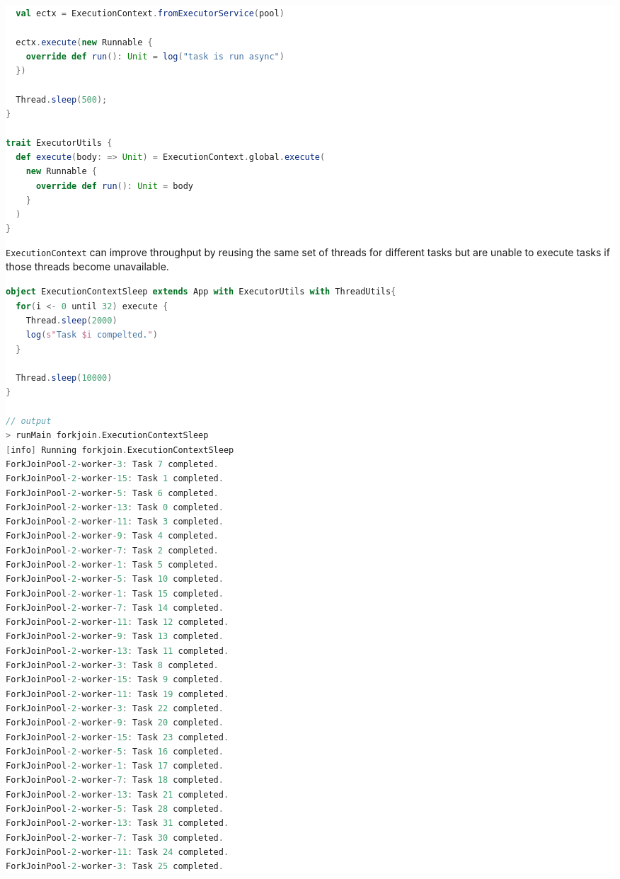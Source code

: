 ```scala
  val ectx = ExecutionContext.fromExecutorService(pool)

  ectx.execute(new Runnable {
    override def run(): Unit = log("task is run async")
  })

  Thread.sleep(500);
}

trait ExecutorUtils {
  def execute(body: => Unit) = ExecutionContext.global.execute(
    new Runnable {
      override def run(): Unit = body
    }
  )
}
```

`ExecutionContext` can improve throughput by reusing the same set of threads for different tasks but are unable to execute tasks 
if those threads become unavailable.

```scala
object ExecutionContextSleep extends App with ExecutorUtils with ThreadUtils{
  for(i <- 0 until 32) execute {
    Thread.sleep(2000)
    log(s"Task $i compelted.")
  }

  Thread.sleep(10000)
}

// output
> runMain forkjoin.ExecutionContextSleep
[info] Running forkjoin.ExecutionContextSleep 
ForkJoinPool-2-worker-3: Task 7 completed.
ForkJoinPool-2-worker-15: Task 1 completed.
ForkJoinPool-2-worker-5: Task 6 completed.
ForkJoinPool-2-worker-13: Task 0 completed.
ForkJoinPool-2-worker-11: Task 3 completed.
ForkJoinPool-2-worker-9: Task 4 completed.
ForkJoinPool-2-worker-7: Task 2 completed.
ForkJoinPool-2-worker-1: Task 5 completed.
ForkJoinPool-2-worker-5: Task 10 completed.
ForkJoinPool-2-worker-1: Task 15 completed.
ForkJoinPool-2-worker-7: Task 14 completed.
ForkJoinPool-2-worker-11: Task 12 completed.
ForkJoinPool-2-worker-9: Task 13 completed.
ForkJoinPool-2-worker-13: Task 11 completed.
ForkJoinPool-2-worker-3: Task 8 completed.
ForkJoinPool-2-worker-15: Task 9 completed.
ForkJoinPool-2-worker-11: Task 19 completed.
ForkJoinPool-2-worker-3: Task 22 completed.
ForkJoinPool-2-worker-9: Task 20 completed.
ForkJoinPool-2-worker-15: Task 23 completed.
ForkJoinPool-2-worker-5: Task 16 completed.
ForkJoinPool-2-worker-1: Task 17 completed.
ForkJoinPool-2-worker-7: Task 18 completed.
ForkJoinPool-2-worker-13: Task 21 completed.
ForkJoinPool-2-worker-5: Task 28 completed.
ForkJoinPool-2-worker-13: Task 31 completed.
ForkJoinPool-2-worker-7: Task 30 completed.
ForkJoinPool-2-worker-11: Task 24 completed.
ForkJoinPool-2-worker-3: Task 25 completed.
```